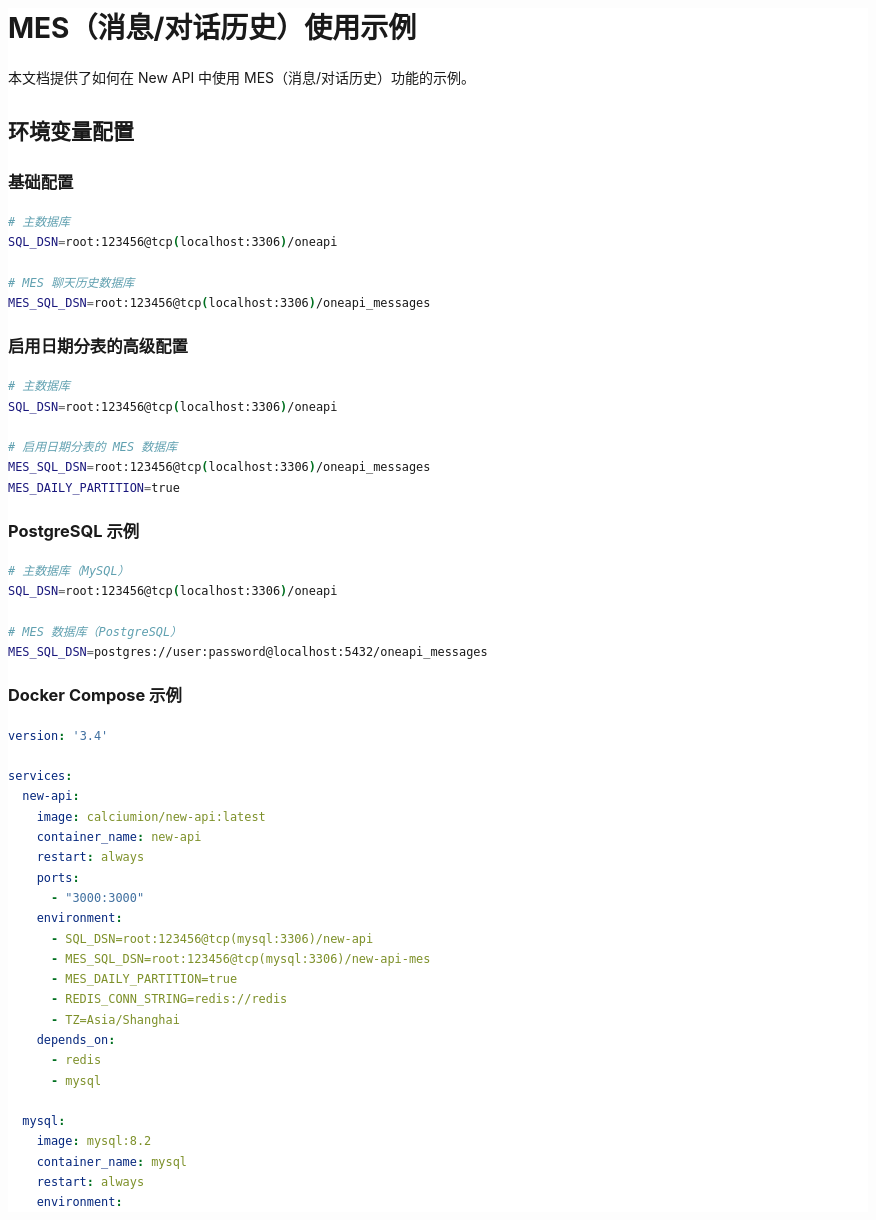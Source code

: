# MES（消息/对话历史）使用示例

本文档提供了如何在 New API 中使用 MES（消息/对话历史）功能的示例。

## 环境变量配置

### 基础配置

```bash
# 主数据库
SQL_DSN=root:123456@tcp(localhost:3306)/oneapi

# MES 聊天历史数据库
MES_SQL_DSN=root:123456@tcp(localhost:3306)/oneapi_messages
```

### 启用日期分表的高级配置

```bash
# 主数据库
SQL_DSN=root:123456@tcp(localhost:3306)/oneapi

# 启用日期分表的 MES 数据库
MES_SQL_DSN=root:123456@tcp(localhost:3306)/oneapi_messages
MES_DAILY_PARTITION=true
```

### PostgreSQL 示例

```bash
# 主数据库（MySQL）
SQL_DSN=root:123456@tcp(localhost:3306)/oneapi

# MES 数据库（PostgreSQL）
MES_SQL_DSN=postgres://user:password@localhost:5432/oneapi_messages
```

### Docker Compose 示例

```yaml
version: '3.4'

services:
  new-api:
    image: calciumion/new-api:latest
    container_name: new-api
    restart: always
    ports:
      - "3000:3000"
    environment:
      - SQL_DSN=root:123456@tcp(mysql:3306)/new-api
      - MES_SQL_DSN=root:123456@tcp(mysql:3306)/new-api-mes
      - MES_DAILY_PARTITION=true
      - REDIS_CONN_STRING=redis://redis
      - TZ=Asia/Shanghai
    depends_on:
      - redis
      - mysql

  mysql:
    image: mysql:8.2
    container_name: mysql
    restart: always
    environment:
```